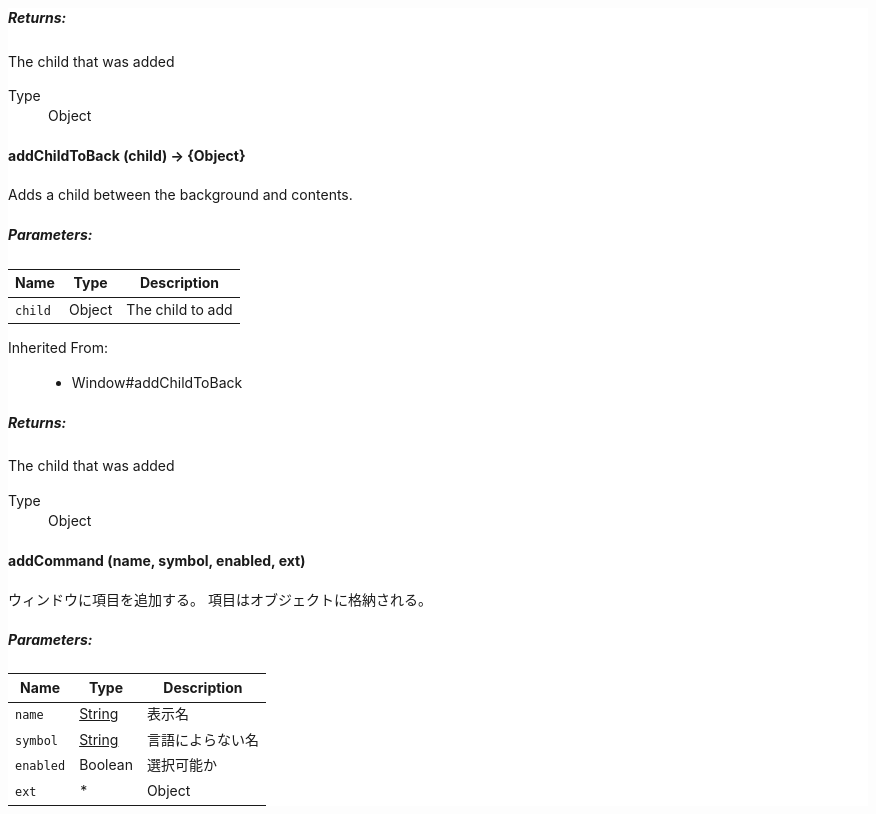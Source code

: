 ##### Returns:


The child that was added
<dl>
                <dt> Type </dt>
                <dd>
                    <span>Object</span>
                </dd>
            </dl>

#### addChildToBack (child) → {Object}


Adds a child between the background and contents.

##### Parameters:

| Name | Type | Description |
| --- | --- | --- |
| `child` | Object | The child to add |

<dl>
                <dt>Inherited From:</dt>
                <dd>
                    <ul>
                        <li>
                            <a>Window#addChildToBack</a>
                        </li>
                    </ul>
                </dd>
            </dl>

##### Returns:


The child that was added
<dl>
                <dt> Type </dt>
                <dd>
                    <span>Object</span>
                </dd>
            </dl>

#### addCommand (name, symbol, enabled, ext)


 ウィンドウに項目を追加する。 項目はオブジェクトに格納される。

##### Parameters:

| Name | Type | Description |
| --- | --- | --- |
| `name` | [String](String.md) |  表示名 |
| `symbol` | [String](String.md) |  言語によらない名 |
| `enabled` | Boolean |  選択可能か |
| `ext` | * |Object |  |
